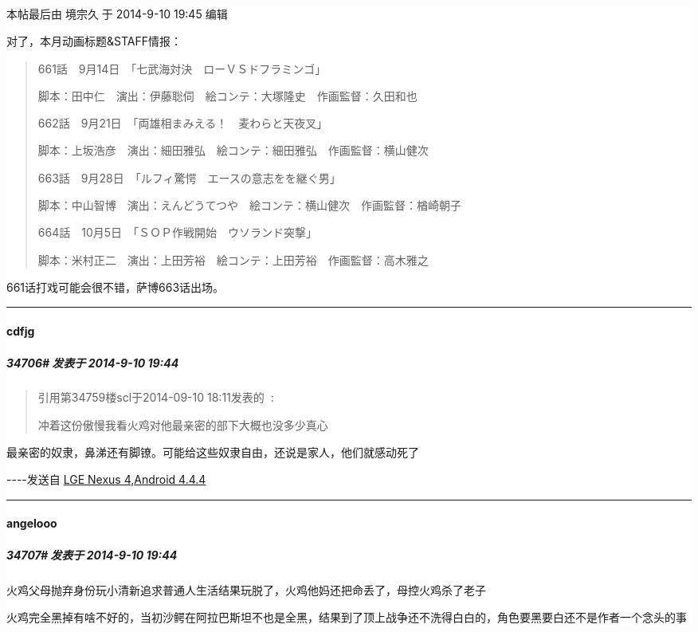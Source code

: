 

 本帖最后由 境宗久 于 2014-9-10 19:45 编辑 

对了，本月动画标题&amp;STAFF情报：
 <blockquote>661話　9月14日　「七武海対決　ローＶＳドフラミンゴ」

脚本：田中仁　演出：伊藤聡伺　絵コンテ：大塚隆史　作画監督：久田和也 


662話　9月21日　「両雄相まみえる！　麦わらと天夜叉」

脚本：上坂浩彦　演出：細田雅弘　絵コンテ：細田雅弘　作画監督：横山健次　 


663話　9月28日　「ルフィ驚愕　エースの意志をを継ぐ男」

脚本：中山智博　演出：えんどうてつや　絵コンテ：横山健次　作画監督：楢崎朝子 


664話　10月5日　「ＳＯＰ作戦開始　ウソランド突撃」

脚本：米村正二　演出：上田芳裕　絵コンテ：上田芳裕　作画監督：高木雅之</blockquote>
661话打戏可能会很不错，萨博663话出场。







-----

####  cdfjg  
##### 34706#       发表于 2014-9-10 19:44



<blockquote>引用第34759楼scl于2014-09-10 18:11发表的  :

冲着这份傲慢我看火鸡对他最亲密的部下大概也没多少真心</blockquote>
最亲密的奴隶，鼻涕还有脚镣。可能给这些奴隶自由，还说是家人，他们就感动死了


----发送自 [LGE Nexus 4,Android 4.4.4](http://stage1.5j4m.com/?1.17)







-----

####  angelooo  
##### 34707#       发表于 2014-9-10 19:44




火鸡父母抛弃身份玩小清新追求普通人生活结果玩脱了，火鸡他妈还把命丢了，母控火鸡杀了老子

火鸡完全黑掉有啥不好的，当初沙鳄在阿拉巴斯坦不也是全黑，结果到了顶上战争还不洗得白白的，角色要黑要白还不是作者一个念头的事






